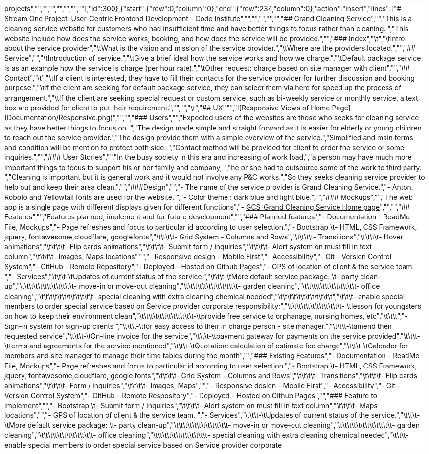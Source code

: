 projects","","","","","","",""],"id":300},{"start":{"row":0,"column":0},"end":{"row":234,"column":0},"action":"insert","lines":["# Stream One Project: User-Centric Frontend Development - Code Institute","","","","","","## Grand Cleaning Service","","This is a cleaning service website for customers who had insufficient time and have better things to focus rather than cleaning. ","This website include how does the service works, booking, and how does the service will be provided.","","### Index","\t","\tIntro about the service provider","\tWhat is the vision and mission of the service provider.","\tWhere are the providers located.","","## Service","","\tIntroduction of service.","\tGive a brief ideal how the service works and how we charge.","\tDefault package service is as an example how the service is charge (per hour rate).","\tOther request: charge based on site manager with client","","## Contact","\t","\tIf a client is interested, they have to fill their contacts for the service provider for further discussion and booking purpose.","\tIf the client are seeking for default package service, they can select them via here for speed up the process of arrangement.","\tIf the client are seeking special request or custom service, such as bi-weekly service or monthly service, a text box are provided for client to put their requirement.","","","\t","## UX","","![Responsive Views of Home Page] (Documentation/Responsive.png)","","","### Users","","Expected users of the websites are those who seeks for cleaning service as they have better things to focus on. ","The design made simple and straight forward as it is easier for elderly or young children to reach out the service provider.","The design provide them with a simple overview of the service.","Simplified and main terms and condition will be mention to protect both side. ","Contact method will be provided for client to order the service or some inquiries.","","### User Stories","","In the busy society in this era and increasing of work load,","a person may have much more important things to focus to support his or her family and company, ","he or she had to outsource some of the work to third party. ","Cleaning is important but it is general work and it would not involve any P&C works.","So they seeks cleaning service provider to help out and keep their area clean.","","###Design","","- The name of the service provider is Grand Cleaning Service.","- Anton, Roboto and Yellowtail fonts are used for the website. ","- Color theme : dark blue and light blue.","","### Mockups","","The web app is a single page with different displays given for different functions","- [GCS-Grand Cleaning Service Home page](https://www.figma.com/file/GSkHofe6hlFxkglyxpgEY9/Grand-Cleaning-Service-Website-Design?node-id=0%3A1)","","","## Features","","Features planned, implement and for future development","","### Planned features","- Documentation - ReadMe File, Mockups","- Page refreshes and focus to particular id according to user selection.","- Bootstrap \t- HTML, CSS Framework, jquery, fontawesome,cloudflare, googlefonts","\t\t\t\t- Grid System - Columns and Rows","\t\t\t\t- Transitions","\t\t\t\t- Hover animations","\t\t\t\t- Flip cards animations","\t\t\t\t- Submit form / inquiries","\t\t\t\t- Alert system on must fill in text column","\t\t\t\t- Images, Maps locations","","- Responsive design - Mobile First","- Accessibility","- Git - Version Control System","- GitHub - Remote Repository","- Deployed - Hosted on Github Pages","- GPS of location of client & the service team. ","- Services","\t\t\t-\tUpdates of current status of the service.","\t\t\t-\tMore default service package: \t- party clean-up","\t\t\t\t\t\t\t\t\t\t\t\t- move-in or move-out cleaning","\t\t\t\t\t\t\t\t\t\t\t\t- garden cleaning","\t\t\t\t\t\t\t\t\t\t\t\t- office cleaning","\t\t\t\t\t\t\t\t\t\t\t\t- special cleaning with extra cleaning chemical needed","\t\t\t\t\t\t\t\t\t\t\t\t","\t\t\t- enable special members to order special service based on Service provider corporate responsibility:","\t\t\t\t\t\t\t\t\t\t\t\t- \tlesson for youngsters on how to keep their environment clean","\t\t\t\t\t\t\t\t\t\t\t\t-\tprovide free service to orphanage, nursing homes, etc","\t\t\t","- Sign-in system for sign-up clients ","\t\t\t-\tfor easy access to their in charge person - site manager.","\t\t\t-\tamend their requested service","\t\t\t-\tOn-line invoice for the service","\t\t\t-\tpayment gateway for payments on the service provided","\t\t\t-\tterms and agreements for the service mentioned","\t\t\t-\tQuotation: calculation of estimate fee charge","\t\t\t-\tCalender for members and site manager to manage their time tables during the month","","### Existing Features","- Documentation - ReadMe File, Mockups","- Page refreshes and focus to particular id according to user selection.","- Bootstrap \t- HTML, CSS Framework, jquery, fontawesome,cloudflare, google fonts","\t\t\t\t- Grid System - Columns and Rows","\t\t\t\t- Transitions","\t\t\t\t- Flip cards animations","\t\t\t\t- Form / inquiries","\t\t\t\t- Images, Maps","","- Responsive design - Mobile First","- Accessibility","- Git - Version Control System","- GitHub - Remote Respository","- Deployed - Hosted on Github Pages","","### Feature to implement","","- Bootstrap \t- Submit form / inquiries","\t\t\t\t- Alert system on must fill in text column","\t\t\t\t- Maps locations","","- GPS of location of client & the service team. ","- Services","\t\t\t-\tUpdates of current status of the service.","\t\t\t-\tMore default service package: \t- party clean-up","\t\t\t\t\t\t\t\t\t\t\t\t- move-in or move-out cleaning","\t\t\t\t\t\t\t\t\t\t\t\t- garden cleaning","\t\t\t\t\t\t\t\t\t\t\t\t- office cleaning","\t\t\t\t\t\t\t\t\t\t\t\t- special cleaning with extra cleaning chemical needed","\t\t\t- enable special members to order special service based on Service provider corporate
